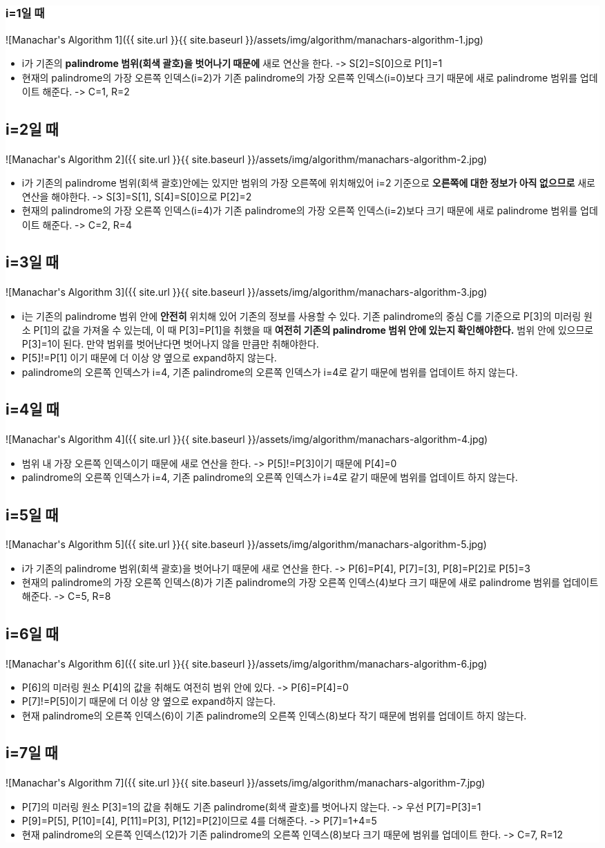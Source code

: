 ### i=1일 때
![Manachar's Algorithm 1]({{ site.url }}{{ site.baseurl }}/assets/img/algorithm/manachars-algorithm-1.jpg)
- i가 기존의 **palindrome 범위(회색 괄호)을 벗어나기 때문에** 새로 연산을 한다. -> S[2]=S[0]으로 P[1]=1
- 현재의 palindrome의 가장 오른쪽 인덱스(i=2)가 기존 palindrome의 가장 오른쪽 인덱스(i=0)보다 크기 때문에 새로 palindrome 범위를 업데이트 해준다. -> C=1, R=2

## i=2일 때
![Manachar's Algorithm 2]({{ site.url }}{{ site.baseurl }}/assets/img/algorithm/manachars-algorithm-2.jpg)
- i가 기존의 palindrome 범위(회색 괄호)안에는 있지만 범위의 가장 오른쪽에 위치해있어 i=2 기준으로 **오른쪽에 대한 정보가 아직 없으므로** 새로 연산을 해야한다. -> S[3]=S[1], S[4]=S[0]으로 P[2]=2
- 현재의 palindrome의 가장 오른쪽 인덱스(i=4)가 기존 palindrome의 가장 오른쪽 인덱스(i=2)보다 크기 때문에 새로 palindrome 범위를 업데이트 해준다. -> C=2, R=4

## i=3일 때
![Manachar's Algorithm 3]({{ site.url }}{{ site.baseurl }}/assets/img/algorithm/manachars-algorithm-3.jpg)
- i는 기존의 palindrome 범위 안에 **안전히** 위치해 있어 기존의 정보를 사용할 수 있다. 기존 palindrome의 중심 C를 기준으로 P[3]의 미러링 원소 P[1]의 값을 가져올 수 있는데, 이 때 P[3]=P[1]을 취했을 때 **여전히 기존의 palindrome 범위 안에 있는지 확인해야한다.** 범위 안에 있으므로 P[3]=1이 된다. 만약 범위를 벗어난다면 벗어나지 않을 만큼만 취해야한다.
- P[5]!=P[1] 이기 때문에 더 이상 양 옆으로 expand하지 않는다. 
- palindrome의 오른쪽 인덱스가 i=4, 기존 palindrome의 오른쪽 인덱스가 i=4로 같기 때문에 범위를 업데이트 하지 않는다. 

## i=4일 때
![Manachar's Algorithm 4]({{ site.url }}{{ site.baseurl }}/assets/img/algorithm/manachars-algorithm-4.jpg)
- 범위 내 가장 오른쪽 인덱스이기 때문에 새로 연산을 한다. -> P[5]!=P[3]이기 때문에 P[4]=0
- palindrome의 오른쪽 인덱스가 i=4, 기존 palindrome의 오른쪽 인덱스가 i=4로 같기 때문에 범위를 업데이트 하지 않는다. 

## i=5일 때
![Manachar's Algorithm 5]({{ site.url }}{{ site.baseurl }}/assets/img/algorithm/manachars-algorithm-5.jpg)
- i가 기존의 palindrome 범위(회색 괄호)을 벗어나기 때문에 새로 연산을 한다. -> P[6]=P[4], P[7]=[3], P[8]=P[2]로 P[5]=3
- 현재의 palindrome의 가장 오른쪽 인덱스(8)가 기존 palindrome의 가장 오른쪽 인덱스(4)보다 크기 때문에 새로 palindrome 범위를 업데이트해준다. -> C=5, R=8

## i=6일 때
![Manachar's Algorithm 6]({{ site.url }}{{ site.baseurl }}/assets/img/algorithm/manachars-algorithm-6.jpg)
- P[6]의 미러링 원소 P[4]의 값을 취해도 여전히 범위 안에 있다. -> P[6]=P[4]=0
- P[7]!=P[5]이기 때문에 더 이상 양 옆으로 expand하지 않는다.
- 현재 palindrome의 오른쪽 인덱스(6)이 기존 palindrome의 오른쪽 인덱스(8)보다 작기 때문에 범위를 업데이트 하지 않는다.

## i=7일 때
![Manachar's Algorithm 7]({{ site.url }}{{ site.baseurl }}/assets/img/algorithm/manachars-algorithm-7.jpg)
- P[7]의 미러링 원소 P[3]=1의 값을 취해도 기존 palindrome(회색 괄호)를 벗어나지 않는다. -> 우선 P[7]=P[3]=1
- P[9]=P[5], P[10]=[4], P[11]=P[3], P[12]=P[2]이므로 4를 더해준다. -> P[7]=1+4=5
- 현재 palindrome의 오른쪽 인덱스(12)가 기존 palindrome의 오른쪽 인덱스(8)보다 크기 때문에 범위를 업데이트 한다. -> C=7, R=12
